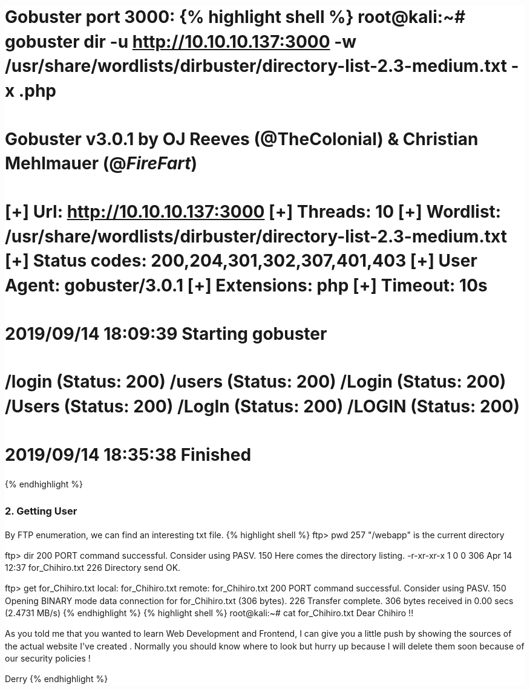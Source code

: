 Gobuster port 3000:
{% highlight shell %}
root@kali:~# gobuster dir -u http://10.10.10.137:3000 -w /usr/share/wordlists/dirbuster/directory-list-2.3-medium.txt -x .php
===============================================================
Gobuster v3.0.1
by OJ Reeves (@TheColonial) & Christian Mehlmauer (@_FireFart_)
===============================================================
[+] Url:            http://10.10.10.137:3000
[+] Threads:        10
[+] Wordlist:       /usr/share/wordlists/dirbuster/directory-list-2.3-medium.txt
[+] Status codes:   200,204,301,302,307,401,403
[+] User Agent:     gobuster/3.0.1
[+] Extensions:     php
[+] Timeout:        10s
===============================================================
2019/09/14 18:09:39 Starting gobuster
===============================================================
/login (Status: 200)
/users (Status: 200)
/Login (Status: 200)
/Users (Status: 200)
/LogIn (Status: 200)
/LOGIN (Status: 200)
===============================================================
2019/09/14 18:35:38 Finished
===============================================================
{% endhighlight %}

### 2. Getting User

By FTP enumeration, we can find an interesting txt file.
{% highlight shell %}
ftp> pwd
257 "/webapp" is the current directory

ftp> dir
200 PORT command successful. Consider using PASV.
150 Here comes the directory listing.
-r-xr-xr-x    1 0        0             306 Apr 14 12:37 for_Chihiro.txt
226 Directory send OK.

ftp> get for_Chihiro.txt
local: for_Chihiro.txt remote: for_Chihiro.txt
200 PORT command successful. Consider using PASV.
150 Opening BINARY mode data connection for for_Chihiro.txt (306 bytes).
226 Transfer complete.
306 bytes received in 0.00 secs (2.4731 MB/s)
{% endhighlight %}
{% highlight shell %}
root@kali:~# cat for_Chihiro.txt 
Dear Chihiro !!

As you told me that you wanted to learn Web Development and Frontend, I can give you a little push by showing the sources of 
the actual website I've created .
Normally you should know where to look but hurry up because I will delete them soon because of our security policies ! 

Derry 
{% endhighlight %}
